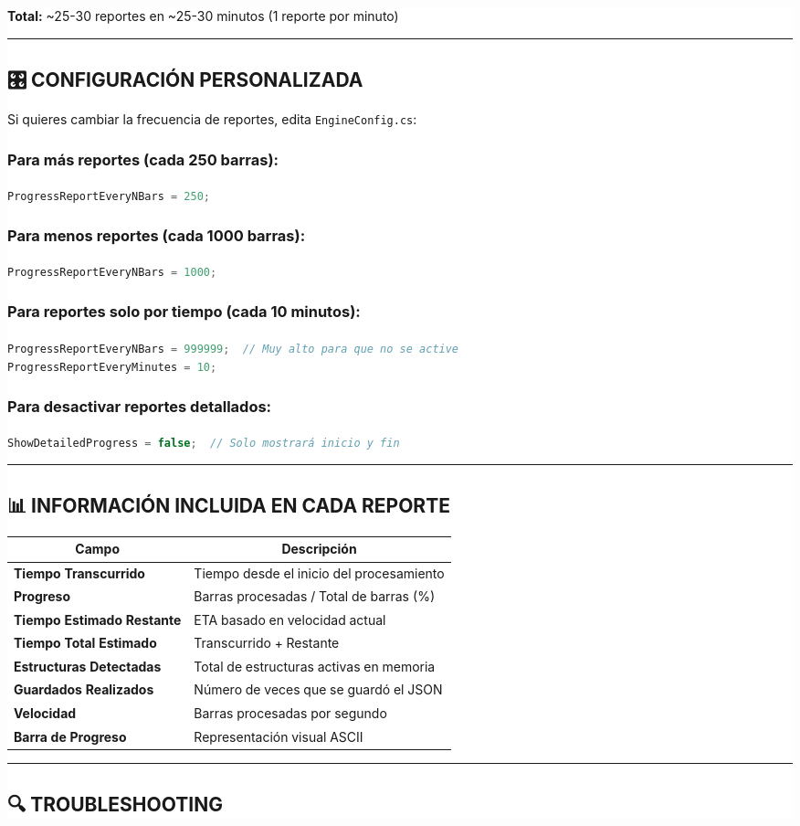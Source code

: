 **Total:** ~25-30 reportes en ~25-30 minutos (1 reporte por minuto)

---

## 🎛️ CONFIGURACIÓN PERSONALIZADA

Si quieres cambiar la frecuencia de reportes, edita `EngineConfig.cs`:

### **Para más reportes (cada 250 barras):**
```csharp
ProgressReportEveryNBars = 250;
```

### **Para menos reportes (cada 1000 barras):**
```csharp
ProgressReportEveryNBars = 1000;
```

### **Para reportes solo por tiempo (cada 10 minutos):**
```csharp
ProgressReportEveryNBars = 999999;  // Muy alto para que no se active
ProgressReportEveryMinutes = 10;
```

### **Para desactivar reportes detallados:**
```csharp
ShowDetailedProgress = false;  // Solo mostrará inicio y fin
```

---

## 📊 INFORMACIÓN INCLUIDA EN CADA REPORTE

| Campo | Descripción |
|-------|-------------|
| **Tiempo Transcurrido** | Tiempo desde el inicio del procesamiento |
| **Progreso** | Barras procesadas / Total de barras (%) |
| **Tiempo Estimado Restante** | ETA basado en velocidad actual |
| **Tiempo Total Estimado** | Transcurrido + Restante |
| **Estructuras Detectadas** | Total de estructuras activas en memoria |
| **Guardados Realizados** | Número de veces que se guardó el JSON |
| **Velocidad** | Barras procesadas por segundo |
| **Barra de Progreso** | Representación visual ASCII |

---

## 🔍 TROUBLESHOOTING
